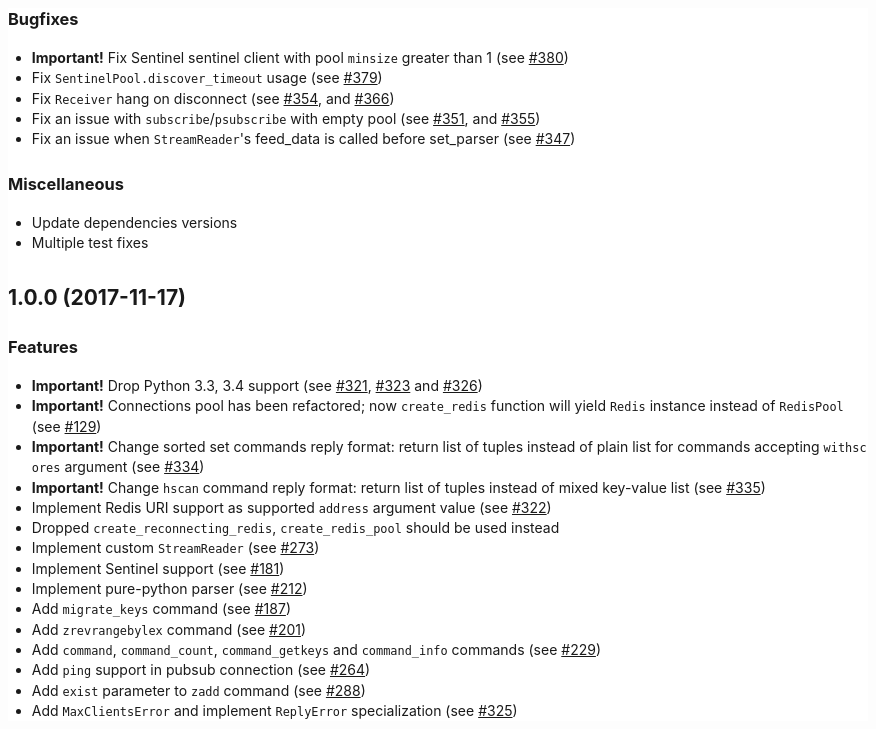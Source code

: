 ### Bugfixes

- **Important!** Fix Sentinel sentinel client with pool `minsize`
  greater than 1
  (see [#380](https://github.com/aio-libs/aioredis/pull/380))
- Fix `SentinelPool.discover_timeout` usage
  (see [#379](https://github.com/aio-libs/aioredis/pull/379))
- Fix `Receiver` hang on disconnect
  (see [#354](https://github.com/aio-libs/aioredis/pull/354),
  and [#366](https://github.com/aio-libs/aioredis/pull/366))
- Fix an issue with `subscribe`/`psubscribe` with empty pool
  (see [#351](https://github.com/aio-libs/aioredis/pull/351),
  and [#355](https://github.com/aio-libs/aioredis/pull/355))
- Fix an issue when `StreamReader`'s feed_data is called before set_parser
  (see [#347](https://github.com/aio-libs/aioredis/pull/347))

### Miscellaneous

- Update dependencies versions
- Multiple test fixes

## 1.0.0 (2017-11-17)


### Features

- **Important!** Drop Python 3.3, 3.4 support  (see [#321](https://github.com/aio-libs/aioredis/pull/321),
  [#323](https://github.com/aio-libs/aioredis/pull/323)
  and [#326](https://github.com/aio-libs/aioredis/pull/326))
- **Important!** Connections pool has been refactored; now `create_redis`
  function will yield `Redis` instance instead of `RedisPool`
  (see [#129](https://github.com/aio-libs/aioredis/pull/129))
- **Important!** Change sorted set commands reply format:
  return list of tuples instead of plain list for commands
  accepting `withscores` argument
  (see [#334](https://github.com/aio-libs/aioredis/pull/334))
- **Important!** Change `hscan` command reply format:
  return list of tuples instead of mixed key-value list
  (see [#335](https://github.com/aio-libs/aioredis/pull/335))
- Implement Redis URI support as supported `address` argument value
  (see [#322](https://github.com/aio-libs/aioredis/pull/322))
- Dropped `create_reconnecting_redis`, `create_redis_pool` should be
  used instead
- Implement custom `StreamReader`
  (see [#273](https://github.com/aio-libs/aioredis/pull/273))
- Implement Sentinel support
  (see [#181](https://github.com/aio-libs/aioredis/pull/181))
- Implement pure-python parser
  (see [#212](https://github.com/aio-libs/aioredis/pull/212))
- Add `migrate_keys` command
  (see [#187](https://github.com/aio-libs/aioredis/pull/187))
- Add `zrevrangebylex` command
  (see [#201](https://github.com/aio-libs/aioredis/pull/201))
- Add `command`, `command_count`, `command_getkeys` and
  `command_info` commands
  (see [#229](https://github.com/aio-libs/aioredis/pull/229))
- Add `ping` support in pubsub connection
  (see [#264](https://github.com/aio-libs/aioredis/pull/264))
- Add `exist` parameter to `zadd` command
  (see [#288](https://github.com/aio-libs/aioredis/pull/288))
- Add `MaxClientsError` and implement `ReplyError` specialization
  (see [#325](https://github.com/aio-libs/aioredis/pull/325))